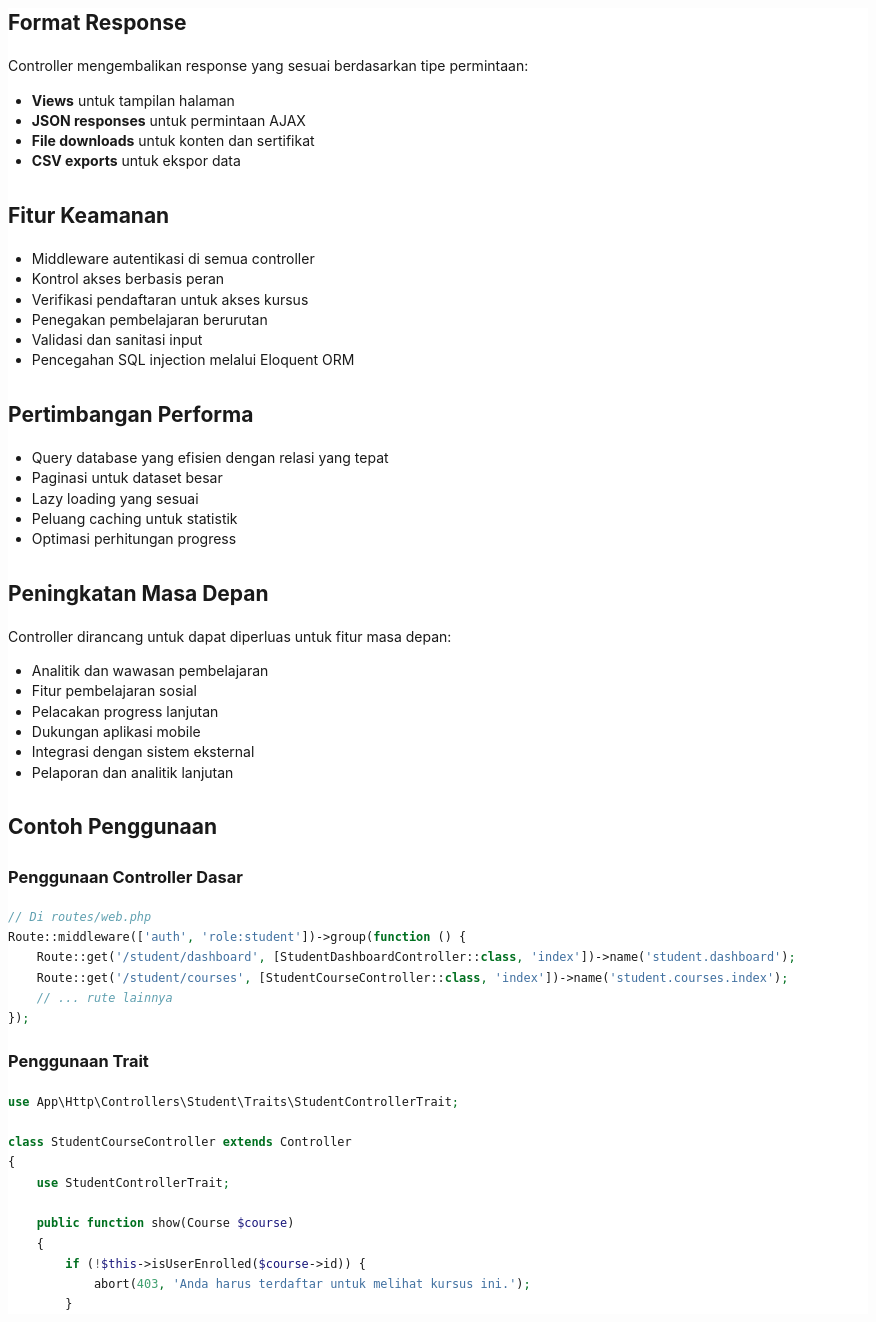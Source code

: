 ## Format Response

Controller mengembalikan response yang sesuai berdasarkan tipe permintaan:
- **Views** untuk tampilan halaman
- **JSON responses** untuk permintaan AJAX
- **File downloads** untuk konten dan sertifikat
- **CSV exports** untuk ekspor data

## Fitur Keamanan

- Middleware autentikasi di semua controller
- Kontrol akses berbasis peran
- Verifikasi pendaftaran untuk akses kursus
- Penegakan pembelajaran berurutan
- Validasi dan sanitasi input
- Pencegahan SQL injection melalui Eloquent ORM

## Pertimbangan Performa

- Query database yang efisien dengan relasi yang tepat
- Paginasi untuk dataset besar
- Lazy loading yang sesuai
- Peluang caching untuk statistik
- Optimasi perhitungan progress

## Peningkatan Masa Depan

Controller dirancang untuk dapat diperluas untuk fitur masa depan:
- Analitik dan wawasan pembelajaran
- Fitur pembelajaran sosial
- Pelacakan progress lanjutan
- Dukungan aplikasi mobile
- Integrasi dengan sistem eksternal
- Pelaporan dan analitik lanjutan

## Contoh Penggunaan

### Penggunaan Controller Dasar
```php
// Di routes/web.php
Route::middleware(['auth', 'role:student'])->group(function () {
    Route::get('/student/dashboard', [StudentDashboardController::class, 'index'])->name('student.dashboard');
    Route::get('/student/courses', [StudentCourseController::class, 'index'])->name('student.courses.index');
    // ... rute lainnya
});
```

### Penggunaan Trait
```php
use App\Http\Controllers\Student\Traits\StudentControllerTrait;

class StudentCourseController extends Controller
{
    use StudentControllerTrait;
    
    public function show(Course $course)
    {
        if (!$this->isUserEnrolled($course->id)) {
            abort(403, 'Anda harus terdaftar untuk melihat kursus ini.');
        }
```